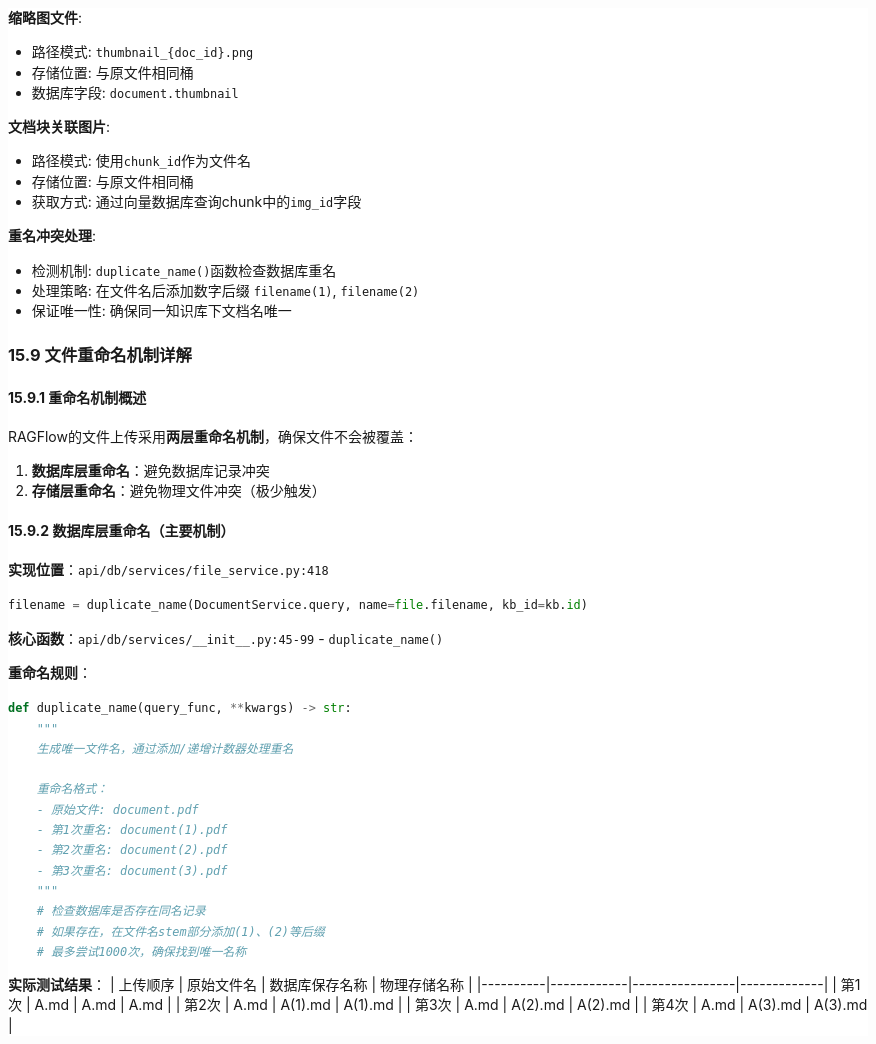 **缩略图文件**:
- 路径模式: `thumbnail_{doc_id}.png`
- 存储位置: 与原文件相同桶
- 数据库字段: `document.thumbnail`

**文档块关联图片**:
- 路径模式: 使用`chunk_id`作为文件名
- 存储位置: 与原文件相同桶
- 获取方式: 通过向量数据库查询chunk中的`img_id`字段

**重名冲突处理**:
- 检测机制: `duplicate_name()`函数检查数据库重名
- 处理策略: 在文件名后添加数字后缀 `filename(1)`, `filename(2)`
- 保证唯一性: 确保同一知识库下文档名唯一

### 15.9 文件重命名机制详解

#### 15.9.1 重命名机制概述

RAGFlow的文件上传采用**两层重命名机制**，确保文件不会被覆盖：

1. **数据库层重命名**：避免数据库记录冲突
2. **存储层重命名**：避免物理文件冲突（极少触发）

#### 15.9.2 数据库层重命名（主要机制）

**实现位置**：`api/db/services/file_service.py:418`
```python
filename = duplicate_name(DocumentService.query, name=file.filename, kb_id=kb.id)
```

**核心函数**：`api/db/services/__init__.py:45-99` - `duplicate_name()`

**重命名规则**：
```python
def duplicate_name(query_func, **kwargs) -> str:
    """
    生成唯一文件名，通过添加/递增计数器处理重名
    
    重命名格式：
    - 原始文件: document.pdf
    - 第1次重名: document(1).pdf  
    - 第2次重名: document(2).pdf
    - 第3次重名: document(3).pdf
    """
    # 检查数据库是否存在同名记录
    # 如果存在，在文件名stem部分添加(1)、(2)等后缀
    # 最多尝试1000次，确保找到唯一名称
```

**实际测试结果**：
| 上传顺序 | 原始文件名 | 数据库保存名称 | 物理存储名称 |
|----------|------------|----------------|-------------|
| 第1次 | A.md | A.md | A.md |
| 第2次 | A.md | A(1).md | A(1).md |
| 第3次 | A.md | A(2).md | A(2).md |
| 第4次 | A.md | A(3).md | A(3).md |
